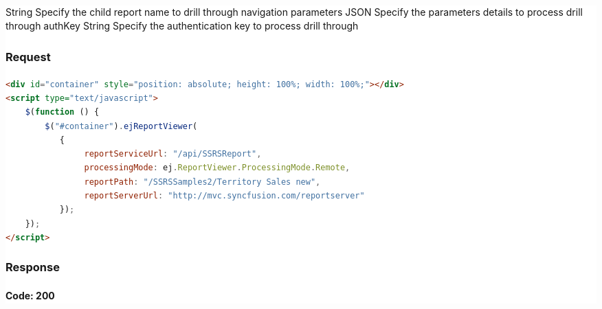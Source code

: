 <td class="datatype">
String
</td>
<td class="description">
Specify the child report name to drill through navigation
</td>
</tr>
<tr>
<td class="parameter name">
parameters  
</td>
<td class="datatype">
JSON
</td>
<td class="description">
Specify the parameters details to process drill through
</td>
</tr>
<tr>
<td class="parameter name">
authKey  
</td>
<td class="datatype">
String
</td>
<td class="description">
Specify the authentication key to process drill through
</td>
</tr>
</tbody>
</table>

### Request

~~~html
<div id="container" style="position: absolute; height: 100%; width: 100%;"></div>
<script type="text/javascript">
    $(function () {
        $("#container").ejReportViewer(
           {
                reportServiceUrl: "/api/SSRSReport",
                processingMode: ej.ReportViewer.ProcessingMode.Remote,
                reportPath: "/SSRSSamples2/Territory Sales new",
                reportServerUrl: "http://mvc.syncfusion.com/reportserver"
           });
    });       
</script>
~~~

### Response

#### Code:  200
